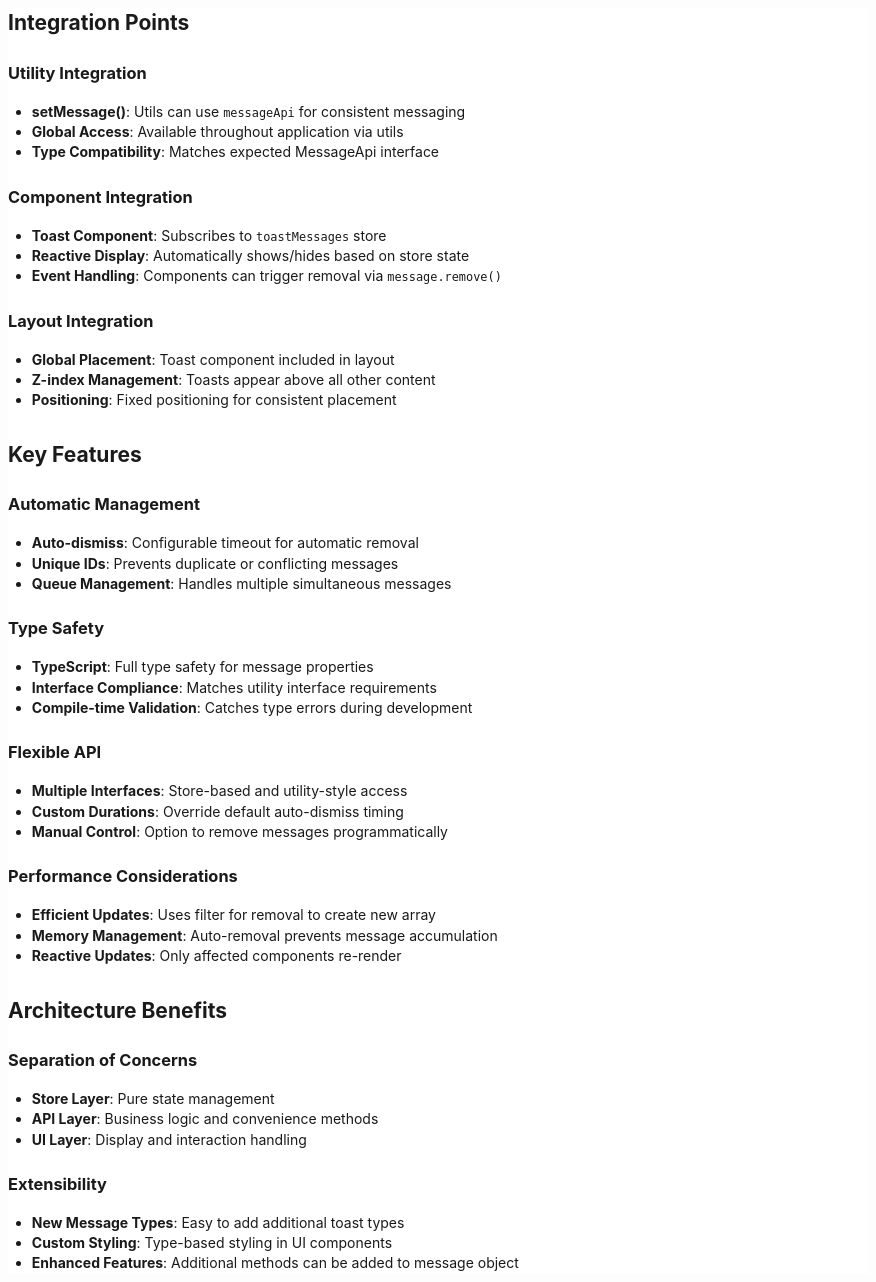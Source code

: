 ## Integration Points

### Utility Integration
- **setMessage()**: Utils can use `messageApi` for consistent messaging
- **Global Access**: Available throughout application via utils
- **Type Compatibility**: Matches expected MessageApi interface

### Component Integration
- **Toast Component**: Subscribes to `toastMessages` store
- **Reactive Display**: Automatically shows/hides based on store state
- **Event Handling**: Components can trigger removal via `message.remove()`

### Layout Integration
- **Global Placement**: Toast component included in layout
- **Z-index Management**: Toasts appear above all other content
- **Positioning**: Fixed positioning for consistent placement

## Key Features

### Automatic Management
- **Auto-dismiss**: Configurable timeout for automatic removal
- **Unique IDs**: Prevents duplicate or conflicting messages
- **Queue Management**: Handles multiple simultaneous messages

### Type Safety
- **TypeScript**: Full type safety for message properties
- **Interface Compliance**: Matches utility interface requirements
- **Compile-time Validation**: Catches type errors during development

### Flexible API
- **Multiple Interfaces**: Store-based and utility-style access
- **Custom Durations**: Override default auto-dismiss timing
- **Manual Control**: Option to remove messages programmatically

### Performance Considerations
- **Efficient Updates**: Uses filter for removal to create new array
- **Memory Management**: Auto-removal prevents message accumulation
- **Reactive Updates**: Only affected components re-render

## Architecture Benefits

### Separation of Concerns
- **Store Layer**: Pure state management
- **API Layer**: Business logic and convenience methods
- **UI Layer**: Display and interaction handling

### Extensibility
- **New Message Types**: Easy to add additional toast types
- **Custom Styling**: Type-based styling in UI components
- **Enhanced Features**: Additional methods can be added to message object
